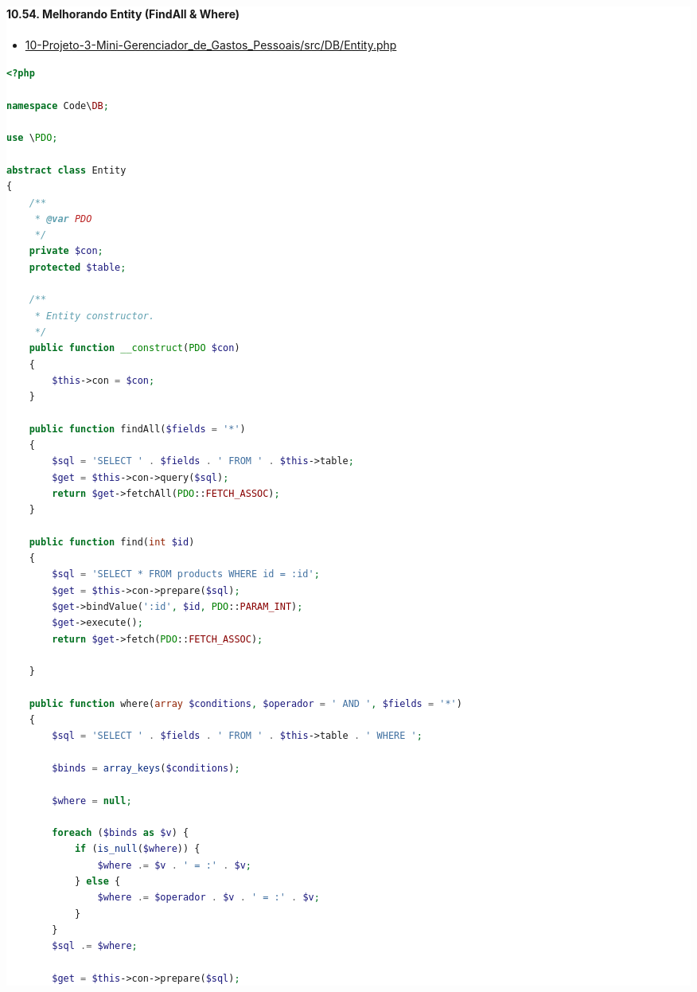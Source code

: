 #### 10.54. Melhorando Entity (FindAll & Where)

- [10-Projeto-3-Mini-Gerenciador_de_Gastos_Pessoais/src/DB/Entity.php](10-Projeto-3-Mini-Gerenciador_de_Gastos_Pessoais/src/DB/Entity.php)

```php
<?php

namespace Code\DB;

use \PDO;

abstract class Entity
{
    /**
     * @var PDO
     */
    private $con;
    protected $table;

    /**
     * Entity constructor.
     */
    public function __construct(PDO $con)
    {
        $this->con = $con;
    }

    public function findAll($fields = '*')
    {
        $sql = 'SELECT ' . $fields . ' FROM ' . $this->table;
        $get = $this->con->query($sql);
        return $get->fetchAll(PDO::FETCH_ASSOC);
    }

    public function find(int $id)
    {
        $sql = 'SELECT * FROM products WHERE id = :id';
        $get = $this->con->prepare($sql);
        $get->bindValue(':id', $id, PDO::PARAM_INT);
        $get->execute();
        return $get->fetch(PDO::FETCH_ASSOC);

    }

    public function where(array $conditions, $operador = ' AND ', $fields = '*')
    {
        $sql = 'SELECT ' . $fields . ' FROM ' . $this->table . ' WHERE ';

        $binds = array_keys($conditions);

        $where = null;

        foreach ($binds as $v) {
            if (is_null($where)) {
                $where .= $v . ' = :' . $v;
            } else {
                $where .= $operador . $v . ' = :' . $v;
            }
        }
        $sql .= $where;

        $get = $this->con->prepare($sql);

```